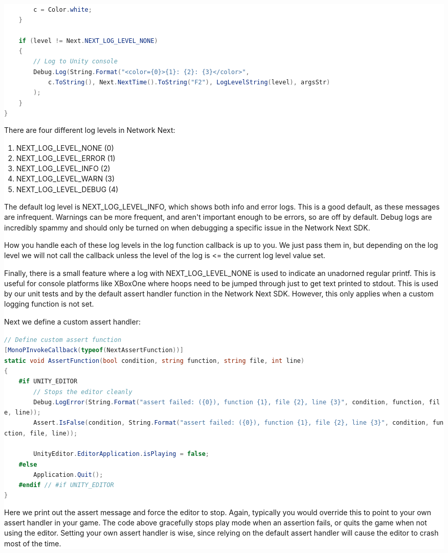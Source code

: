 ```csharp
        c = Color.white;
    }

    if (level != Next.NEXT_LOG_LEVEL_NONE)
    {
        // Log to Unity console
        Debug.Log(String.Format("<color={0}>{1}: {2}: {3}</color>", 
            c.ToString(), Next.NextTime().ToString("F2"), LogLevelString(level), argsStr)
        );
    }
}
```

There are four different log levels in Network Next:

1. NEXT_LOG_LEVEL_NONE (0)
2. NEXT_LOG_LEVEL_ERROR (1)
3. NEXT_LOG_LEVEL_INFO (2)
4. NEXT_LOG_LEVEL_WARN (3)
5. NEXT_LOG_LEVEL_DEBUG (4)

The default log level is NEXT_LOG_LEVEL_INFO, which shows both info and error logs. This is a good default, as these messages are infrequent. Warnings can be more frequent, and aren't important enough to be errors, so are off by default. Debug logs are incredibly spammy and should only be turned on when debugging a specific issue in the Network Next SDK.

How you handle each of these log levels in the log function callback is up to you. We just pass them in, but depending on the log level we will not call the callback unless the level of the log is <= the current log level value set.

Finally, there is a small feature where a log with NEXT_LOG_LEVEL_NONE is used to indicate an unadorned regular printf. This is useful for console platforms like XBoxOne where hoops need to be jumped through just to get text printed to stdout. This is used by our unit tests and by the default assert handler function in the Network Next SDK. However, this only applies when a custom logging function is not set.

Next we define a custom assert handler:
```csharp
// Define custom assert function
[MonoPInvokeCallback(typeof(NextAssertFunction))]
static void AssertFunction(bool condition, string function, string file, int line)
{
    #if UNITY_EDITOR
        // Stops the editor cleanly
        Debug.LogError(String.Format("assert failed: ({0}), function {1}, file {2}, line {3}", condition, function, file, line));
        Assert.IsFalse(condition, String.Format("assert failed: ({0}), function {1}, file {2}, line {3}", condition, function, file, line));

        UnityEditor.EditorApplication.isPlaying = false;
    #else
        Application.Quit();
    #endif // #if UNITY_EDITOR 
}
```
Here we print out the assert message and force the editor to stop. Again, typically you would override this to point to your own assert handler in your game. The code above gracefully stops play mode when an assertion fails, or quits the game when not using the editor. Setting your own assert handler is wise, since relying on the default assert handler will cause the editor to crash most of the time.
